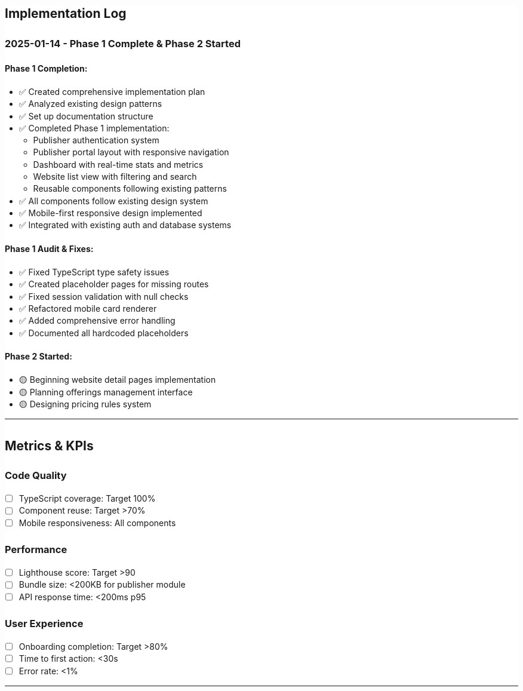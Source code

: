 
## Implementation Log

### 2025-01-14 - Phase 1 Complete & Phase 2 Started
#### Phase 1 Completion:
- ✅ Created comprehensive implementation plan
- ✅ Analyzed existing design patterns
- ✅ Set up documentation structure
- ✅ Completed Phase 1 implementation:
  - Publisher authentication system
  - Publisher portal layout with responsive navigation
  - Dashboard with real-time stats and metrics
  - Website list view with filtering and search
  - Reusable components following existing patterns
- ✅ All components follow existing design system
- ✅ Mobile-first responsive design implemented
- ✅ Integrated with existing auth and database systems

#### Phase 1 Audit & Fixes:
- ✅ Fixed TypeScript type safety issues
- ✅ Created placeholder pages for missing routes
- ✅ Fixed session validation with null checks
- ✅ Refactored mobile card renderer
- ✅ Added comprehensive error handling
- ✅ Documented all hardcoded placeholders

#### Phase 2 Started:
- 🟡 Beginning website detail pages implementation
- 🟡 Planning offerings management interface
- 🟡 Designing pricing rules system

---

## Metrics & KPIs

### Code Quality
- [ ] TypeScript coverage: Target 100%
- [ ] Component reuse: Target >70%
- [ ] Mobile responsiveness: All components

### Performance
- [ ] Lighthouse score: Target >90
- [ ] Bundle size: <200KB for publisher module
- [ ] API response time: <200ms p95

### User Experience
- [ ] Onboarding completion: Target >80%
- [ ] Time to first action: <30s
- [ ] Error rate: <1%

---